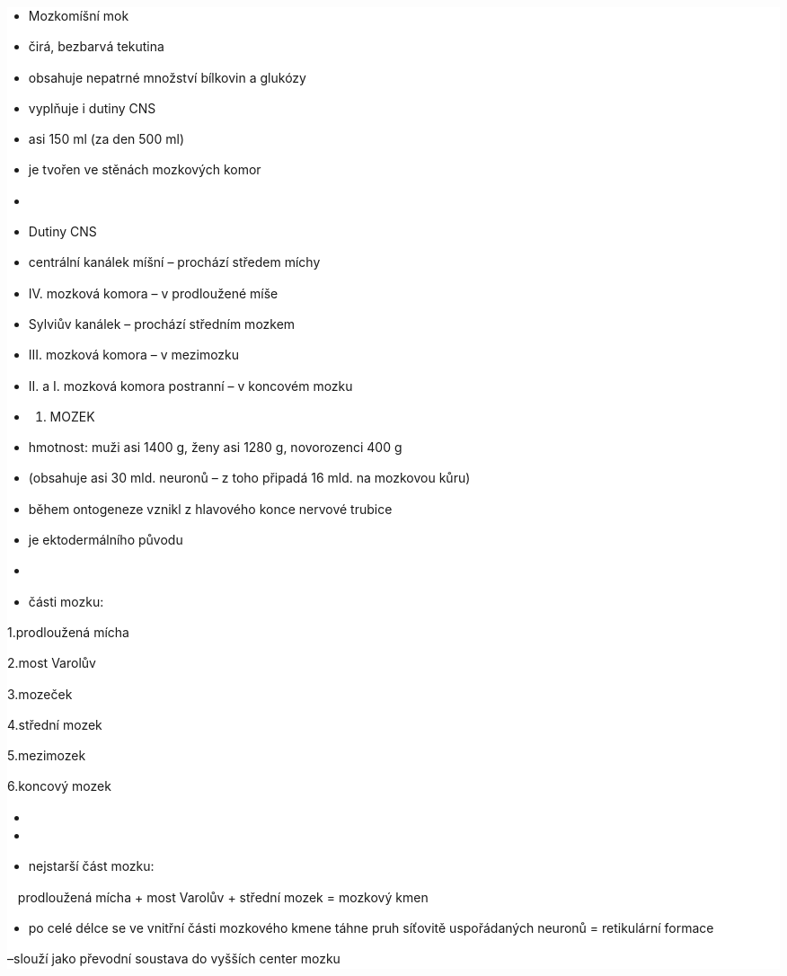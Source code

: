 - Mozkomíšní mok

- čirá, bezbarvá tekutina

- obsahuje nepatrné množství bílkovin a glukózy

- vyplňuje i dutiny CNS

- asi 150 ml (za den 500 ml)

- je tvořen ve stěnách mozkových komor

- 

- Dutiny CNS

- centrální kanálek míšní – prochází středem míchy

- IV. mozková komora – v prodloužené míše

- Sylviův kanálek – prochází středním mozkem

- III. mozková komora – v mezimozku

- II. a I. mozková komora postranní – v koncovém mozku

- 1) MOZEK

- hmotnost: muži asi 1400 g, ženy asi 1280 g, novorozenci 400 g

- (obsahuje asi 30 mld. neuronů – z toho připadá 16 mld. na mozkovou kůru)

- během ontogeneze vznikl z hlavového konce nervové trubice

- je ektodermálního původu

- 

- části mozku:

1.prodloužená mícha

2.most Varolův

3.mozeček

4.střední mozek

5.mezimozek

6.koncový mozek

- 

- 

- nejstarší část mozku:

   prodloužená mícha + most Varolův + střední mozek = mozkový kmen

- po celé délce se ve vnitřní části mozkového kmene táhne pruh síťovitě uspořádaných neuronů = retikulární formace

–slouží jako převodní soustava do vyšších center mozku
